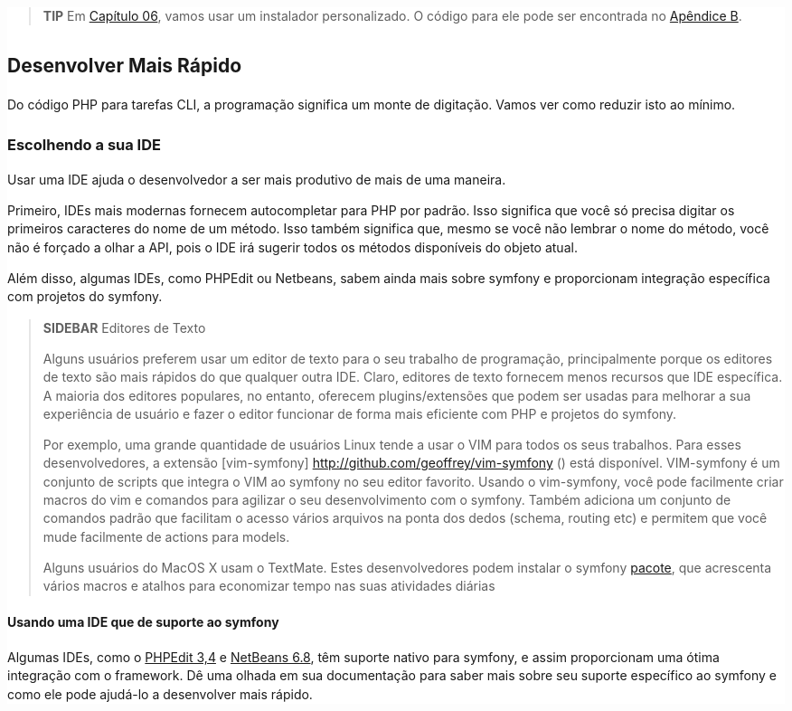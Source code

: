 >**TIP**
>Em [Capítulo 06](#chapter_06), vamos usar um instalador personalizado. O código para ele
> pode ser encontrada no [Apêndice B](#chapter_b).

Desenvolver Mais Rápido
--------------

Do código PHP para tarefas CLI, a programação significa um monte de digitação. Vamos ver como
reduzir isto ao mínimo.

### Escolhendo a sua IDE

Usar uma IDE ajuda o desenvolvedor a ser mais produtivo de mais de uma maneira.

Primeiro, IDEs mais modernas fornecem autocompletar para PHP por padrão. Isso significa
que você só precisa digitar os primeiros caracteres do nome de um método. Isso
também significa que, mesmo se você não lembrar o nome do método, você não é forçado
a olhar a API, pois o IDE irá sugerir todos os métodos disponíveis do
objeto atual.

Além disso, algumas IDEs, como PHPEdit ou Netbeans, sabem ainda mais sobre symfony
e proporcionam integração específica com projetos do symfony.

>**SIDEBAR**
>Editores de Texto
>
>Alguns usuários preferem usar um editor de texto para o seu trabalho de programação, principalmente
>porque os editores de texto são mais rápidos do que qualquer outra IDE. Claro, editores de texto fornecem
>menos recursos que IDE específica. A maioria dos editores populares, no entanto, oferecem
>plugins/extensões que podem ser usadas para melhorar a sua experiência de usuário e
> fazer o editor funcionar de forma mais eficiente com PHP e projetos do symfony.
>
>Por exemplo, uma grande quantidade de usuários Linux tende a usar o VIM para todos os seus trabalhos.
>Para esses desenvolvedores, a extensão [vim-symfony] http://github.com/geoffrey/vim-symfony ()
>está disponível. VIM-symfony é um conjunto de scripts que integra o VIM
>ao symfony no seu editor favorito. Usando o vim-symfony, você pode facilmente criar macros do 
>vim e comandos para agilizar o seu desenvolvimento com o symfony. Também
>adiciona um conjunto de comandos padrão que facilitam o acesso vários 
>arquivos na ponta dos dedos (schema, routing etc) e permitem que você
>mude facilmente de actions para models.
>
> Alguns usuários do MacOS X usam o TextMate. Estes desenvolvedores podem instalar o symfony
>[pacote](http://github.com/denderello/symfony-tmbundle), que acrescenta vários
>macros e atalhos para economizar tempo nas suas atividades diárias

#### Usando uma IDE que de suporte ao symfony

Algumas IDEs, como o [PHPEdit 3,4](http://www.phpedit.com/en/presentation/extensions/symfony)
e [NetBeans 6.8](http://www.netbeans.org/community/releases/68/), têm
suporte nativo para symfony, e assim proporcionam uma ótima integração
com o framework. Dê uma olhada em sua documentação para saber mais sobre
seu suporte específico ao symfony e como ele pode ajudá-lo a desenvolver mais rápido.
